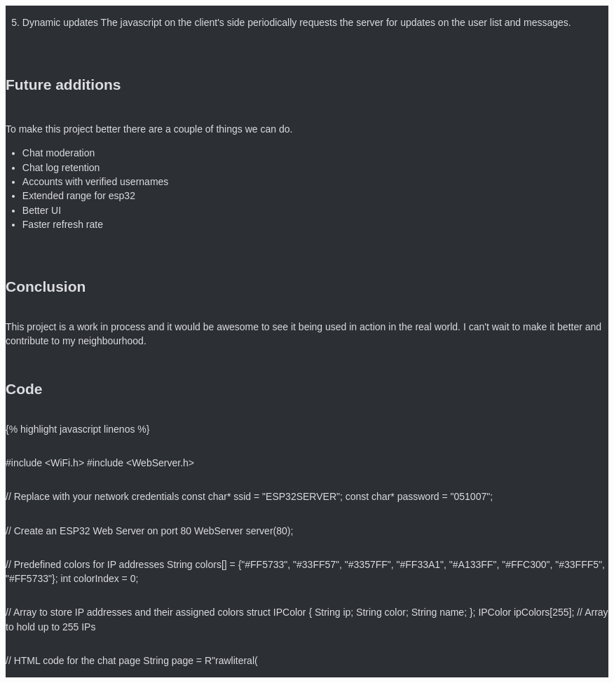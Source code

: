 5. Dynamic updates
The javascript on the client's side periodically requests the server for updates on the user list and messages.


<br />

## Future additions
<br />
To make this project better there are a couple of things we can do.

* Chat moderation
* Chat log retention
* Accounts with verified usernames
* Extended range for esp32
* Better UI
* Faster refresh rate

<br />

## Conclusion

This project is a work in process and it would be awesome to see it being used in action in the real world. I can't wait to make it better and contribute to my neighbourhood.

## Code

{% highlight javascript linenos %}

#include <WiFi.h>
#include <WebServer.h>

// Replace with your network credentials
const char* ssid = "ESP32SERVER";
const char* password = "051007";

// Create an ESP32 Web Server on port 80
WebServer server(80);

// Predefined colors for IP addresses
String colors[] = {"#FF5733", "#33FF57", "#3357FF", "#FF33A1", "#A133FF", "#FFC300", "#33FFF5", "#FF5733"};
int colorIndex = 0;

// Array to store IP addresses and their assigned colors
struct IPColor {
  String ip;
  String color;
  String name;
};
IPColor ipColors[255]; // Array to hold up to 255 IPs

// HTML code for the chat page
String page = R"rawliteral(
<!DOCTYPE html>
<html>
<head>
  <title>ESP32 Chat Server</title>
  <style>
    body {
      background-color: #2c2f33;
      color: #dcdde1;
      font-family: Arial, sans-serif;
      margin: 0;
      padding: 0;
      display: flex;
      flex-direction: column;